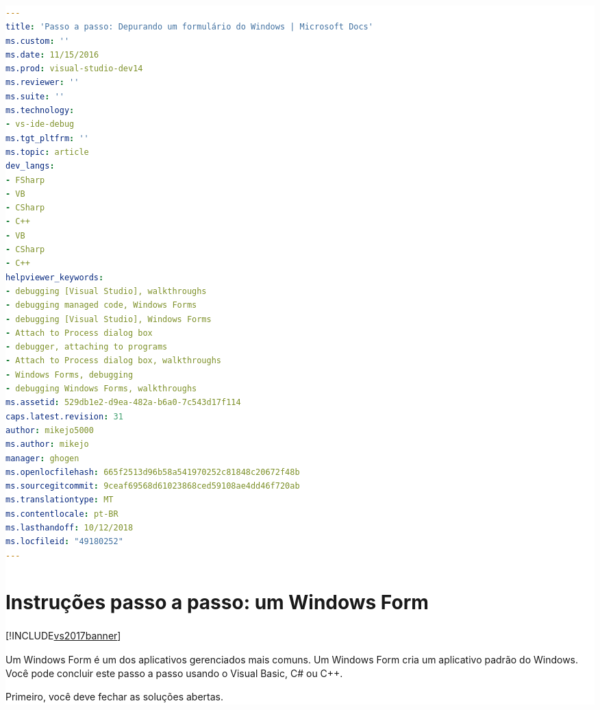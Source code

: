 ```yaml
---
title: 'Passo a passo: Depurando um formulário do Windows | Microsoft Docs'
ms.custom: ''
ms.date: 11/15/2016
ms.prod: visual-studio-dev14
ms.reviewer: ''
ms.suite: ''
ms.technology:
- vs-ide-debug
ms.tgt_pltfrm: ''
ms.topic: article
dev_langs:
- FSharp
- VB
- CSharp
- C++
- VB
- CSharp
- C++
helpviewer_keywords:
- debugging [Visual Studio], walkthroughs
- debugging managed code, Windows Forms
- debugging [Visual Studio], Windows Forms
- Attach to Process dialog box
- debugger, attaching to programs
- Attach to Process dialog box, walkthroughs
- Windows Forms, debugging
- debugging Windows Forms, walkthroughs
ms.assetid: 529db1e2-d9ea-482a-b6a0-7c543d17f114
caps.latest.revision: 31
author: mikejo5000
ms.author: mikejo
manager: ghogen
ms.openlocfilehash: 665f2513d96b58a541970252c81848c20672f48b
ms.sourcegitcommit: 9ceaf69568d61023868ced59108ae4dd46f720ab
ms.translationtype: MT
ms.contentlocale: pt-BR
ms.lasthandoff: 10/12/2018
ms.locfileid: "49180252"
---
```

# <a name="walkthrough-debugging-a-windows-form"></a>Instruções passo a passo: um Windows Form
[!INCLUDE[vs2017banner](../includes/vs2017banner.md)]

Um Windows Form é um dos aplicativos gerenciados mais comuns. Um Windows Form cria um aplicativo padrão do Windows. Você pode concluir este passo a passo usando o Visual Basic, C# ou C++.  
  
 Primeiro, você deve fechar as soluções abertas.  
  